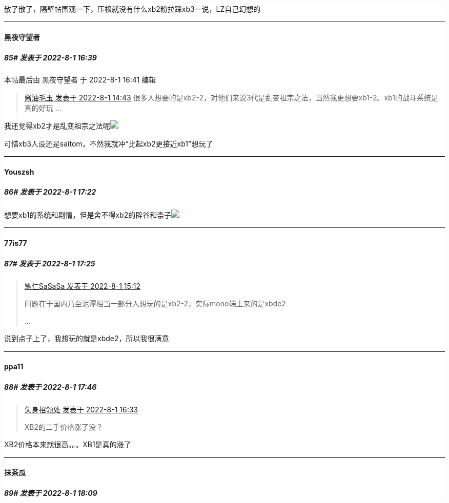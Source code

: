 散了散了，隔壁帖围观一下，压根就没有什么xb2粉拉踩xb3一说，LZ自己幻想的

*****

####  黑夜守望者  
##### 85#       发表于 2022-8-1 16:39

 本帖最后由 黑夜守望者 于 2022-8-1 16:41 编辑 
<blockquote><a href="httphttps://bbs.saraba1st.com/2b/forum.php?mod=redirect&amp;goto=findpost&amp;pid=56894550&amp;ptid=2084701" target="_blank">酱油毛玉 发表于 2022-8-1 14:43</a>
很多人想要的是xb2-2，对他们来说3代是乱变祖宗之法，当然我更想要xb1-2。xb1的战斗系统是真的好玩 ...</blockquote>
我还觉得xb2才是乱变祖宗之法呢<img src="https://static.saraba1st.com/image/smiley/face2017/067.png" referrerpolicy="no-referrer">

可惜xb3人设还是saitom，不然我就冲“比起xb2更接近xb1”想玩了



*****

####  Youszsh  
##### 86#       发表于 2022-8-1 17:22

想要xb1的系统和剧情，但是舍不得xb2的辟谷和柰子<img src="https://static.saraba1st.com/image/smiley/face2017/044.png" referrerpolicy="no-referrer">



*****

####  77is77  
##### 87#       发表于 2022-8-1 17:25

<blockquote><a href="httphttps://bbs.saraba1st.com/2b/forum.php?mod=redirect&amp;goto=findpost&amp;pid=56894928&amp;ptid=2084701" target="_blank">笔仁SaSaSa 发表于 2022-8-1 15:12</a>

问题在于国内乃至泥潭相当一部分人想玩的是xb2-2，实际mono端上来的是xbde2

 ...</blockquote>
说到点子上了，我想玩的就是xbde2，所以我很满意



*****

####  ppa11  
##### 88#       发表于 2022-8-1 17:46

<blockquote><a href="httphttps://bbs.saraba1st.com/2b/forum.php?mod=redirect&amp;goto=findpost&amp;pid=56896038&amp;ptid=2084701" target="_blank">失身招领处 发表于 2022-8-1 16:33</a>

XB2的二手价格涨了没？</blockquote>
XB2价格本来就很高。。。XB1是真的涨了



*****

####  抹茶瓜  
##### 89#       发表于 2022-8-1 18:09
